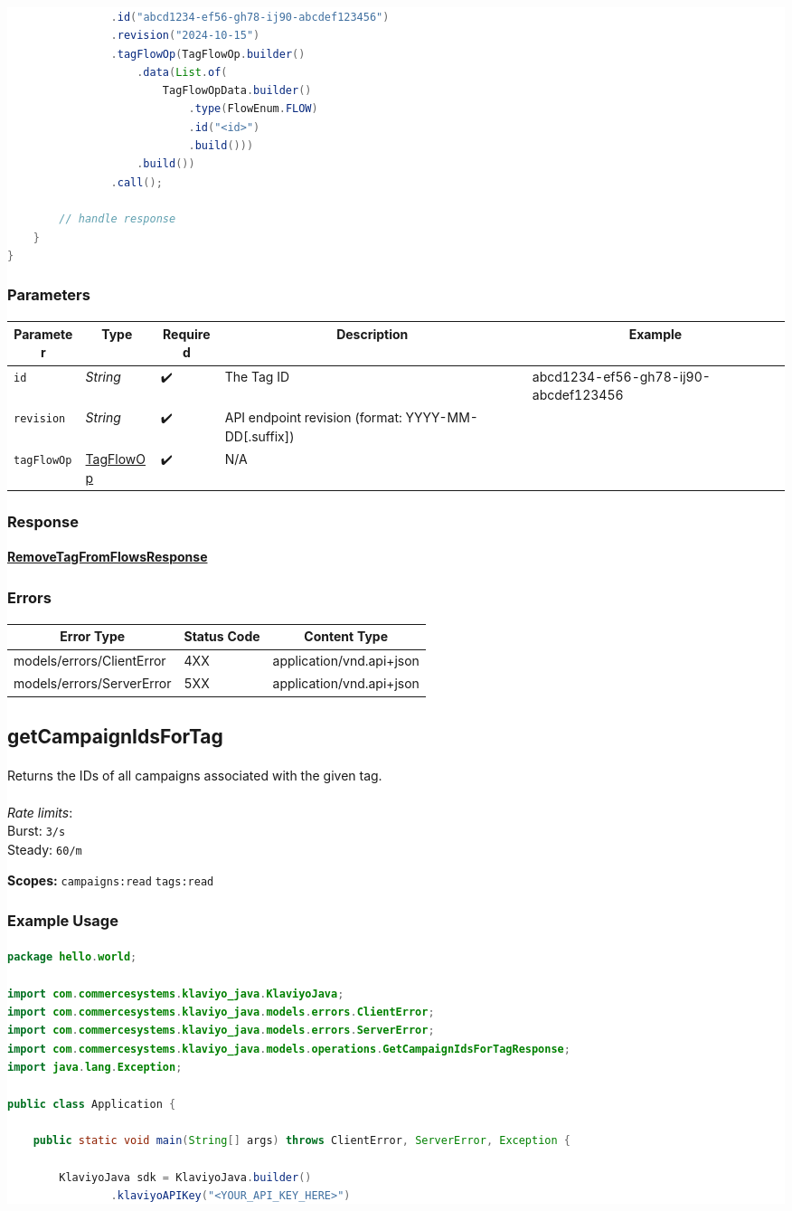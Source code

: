 ```java
                .id("abcd1234-ef56-gh78-ij90-abcdef123456")
                .revision("2024-10-15")
                .tagFlowOp(TagFlowOp.builder()
                    .data(List.of(
                        TagFlowOpData.builder()
                            .type(FlowEnum.FLOW)
                            .id("<id>")
                            .build()))
                    .build())
                .call();

        // handle response
    }
}
```

### Parameters

| Parameter                                           | Type                                                | Required                                            | Description                                         | Example                                             |
| --------------------------------------------------- | --------------------------------------------------- | --------------------------------------------------- | --------------------------------------------------- | --------------------------------------------------- |
| `id`                                                | *String*                                            | :heavy_check_mark:                                  | The Tag ID                                          | abcd1234-ef56-gh78-ij90-abcdef123456                |
| `revision`                                          | *String*                                            | :heavy_check_mark:                                  | API endpoint revision (format: YYYY-MM-DD[.suffix]) |                                                     |
| `tagFlowOp`                                         | [TagFlowOp](../../models/components/TagFlowOp.md)   | :heavy_check_mark:                                  | N/A                                                 |                                                     |

### Response

**[RemoveTagFromFlowsResponse](../../models/operations/RemoveTagFromFlowsResponse.md)**

### Errors

| Error Type                | Status Code               | Content Type              |
| ------------------------- | ------------------------- | ------------------------- |
| models/errors/ClientError | 4XX                       | application/vnd.api+json  |
| models/errors/ServerError | 5XX                       | application/vnd.api+json  |

## getCampaignIdsForTag

Returns the IDs of all campaigns associated with the given tag.<br><br>*Rate limits*:<br>Burst: `3/s`<br>Steady: `60/m`

**Scopes:**
`campaigns:read`
`tags:read`

### Example Usage

```java
package hello.world;

import com.commercesystems.klaviyo_java.KlaviyoJava;
import com.commercesystems.klaviyo_java.models.errors.ClientError;
import com.commercesystems.klaviyo_java.models.errors.ServerError;
import com.commercesystems.klaviyo_java.models.operations.GetCampaignIdsForTagResponse;
import java.lang.Exception;

public class Application {

    public static void main(String[] args) throws ClientError, ServerError, Exception {

        KlaviyoJava sdk = KlaviyoJava.builder()
                .klaviyoAPIKey("<YOUR_API_KEY_HERE>")
```